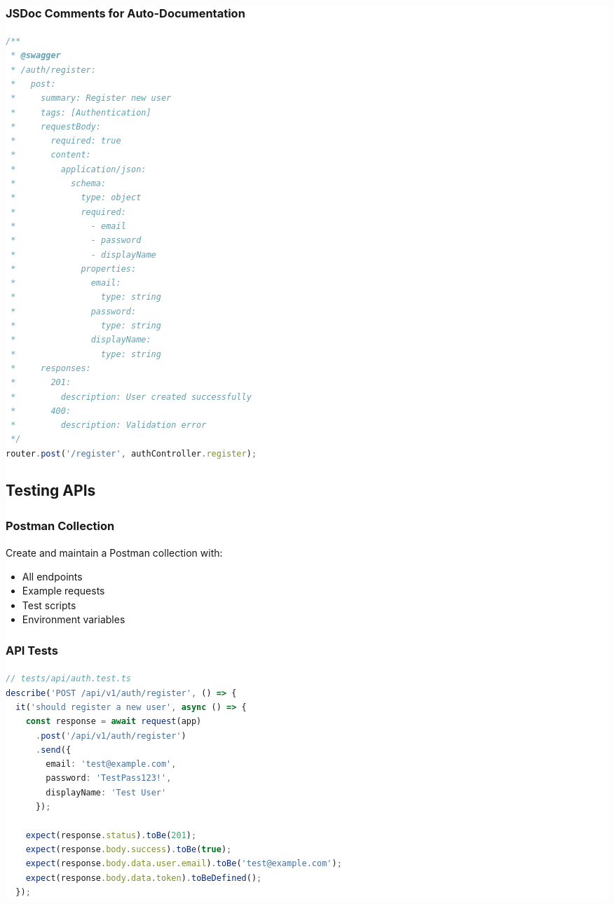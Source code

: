 ### JSDoc Comments for Auto-Documentation

```typescript
/**
 * @swagger
 * /auth/register:
 *   post:
 *     summary: Register new user
 *     tags: [Authentication]
 *     requestBody:
 *       required: true
 *       content:
 *         application/json:
 *           schema:
 *             type: object
 *             required:
 *               - email
 *               - password
 *               - displayName
 *             properties:
 *               email:
 *                 type: string
 *               password:
 *                 type: string
 *               displayName:
 *                 type: string
 *     responses:
 *       201:
 *         description: User created successfully
 *       400:
 *         description: Validation error
 */
router.post('/register', authController.register);
```

## Testing APIs

### Postman Collection

Create and maintain a Postman collection with:
- All endpoints
- Example requests
- Test scripts
- Environment variables

### API Tests

```typescript
// tests/api/auth.test.ts
describe('POST /api/v1/auth/register', () => {
  it('should register a new user', async () => {
    const response = await request(app)
      .post('/api/v1/auth/register')
      .send({
        email: 'test@example.com',
        password: 'TestPass123!',
        displayName: 'Test User'
      });

    expect(response.status).toBe(201);
    expect(response.body.success).toBe(true);
    expect(response.body.data.user.email).toBe('test@example.com');
    expect(response.body.data.token).toBeDefined();
  });
```
